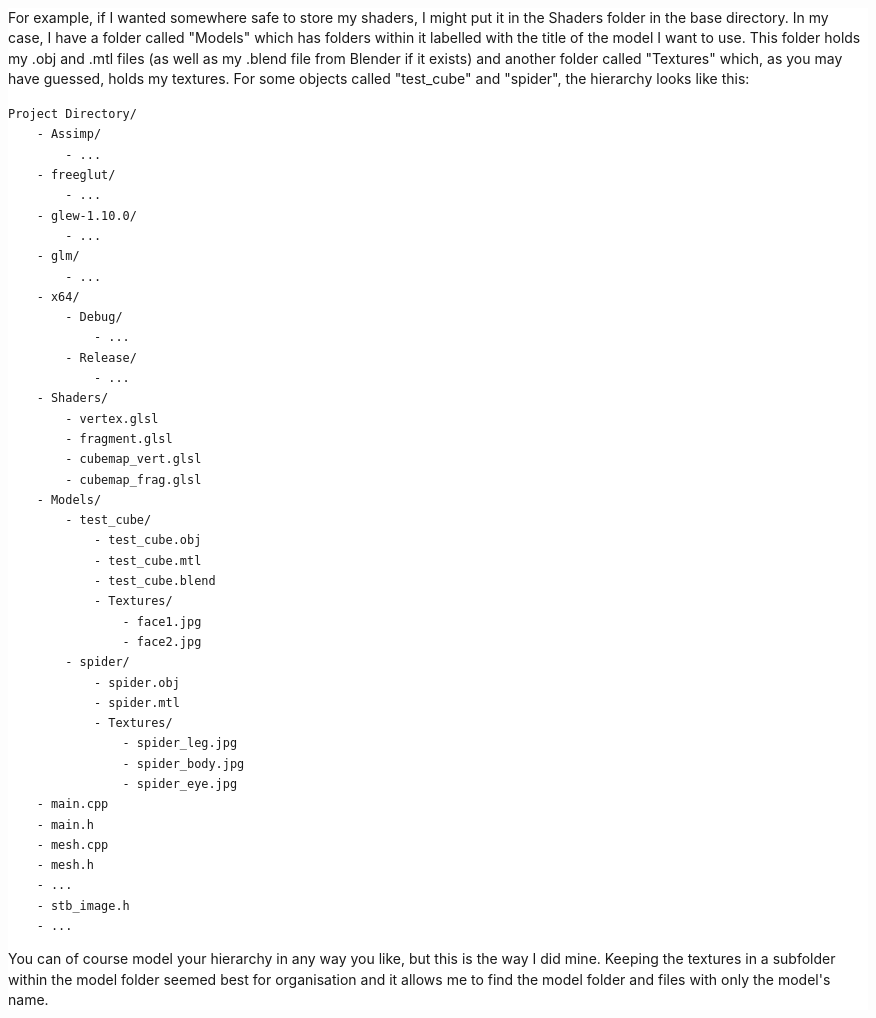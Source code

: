 For example, if I wanted somewhere safe to store my shaders, I might put it in the Shaders folder in the base directory. In my case, I have a folder called "Models" which has folders within it labelled with the title of the model I want to use. This folder holds my .obj and .mtl files (as well as my .blend file from Blender if it exists) and another folder called "Textures" which, as you may have guessed, holds my textures. For some objects called "test_cube" and "spider", the hierarchy looks like this:
```
Project Directory/ 
	- Assimp/
		- ...
	- freeglut/
		- ...
	- glew-1.10.0/
		- ...
	- glm/
		- ...
	- x64/
		- Debug/
			- ...
		- Release/
			- ...
	- Shaders/
		- vertex.glsl
		- fragment.glsl
		- cubemap_vert.glsl
		- cubemap_frag.glsl
	- Models/
		- test_cube/
			- test_cube.obj
			- test_cube.mtl
			- test_cube.blend
			- Textures/
				- face1.jpg
				- face2.jpg
		- spider/
			- spider.obj
			- spider.mtl
			- Textures/
				- spider_leg.jpg
				- spider_body.jpg
				- spider_eye.jpg
	- main.cpp
	- main.h
	- mesh.cpp
	- mesh.h
	- ...
	- stb_image.h
	- ...
```
You can of course model your hierarchy in any way you like, but this is the way I did mine. Keeping the textures in a subfolder within the model folder seemed best for organisation and it allows me to find the model folder and files with only the model's name.
